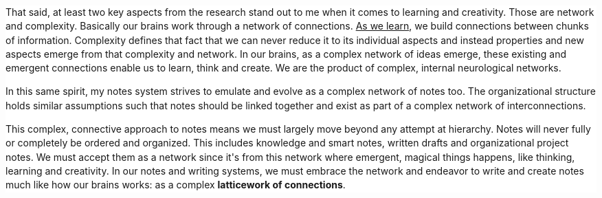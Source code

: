 That said, at least two key aspects from the research stand out to me when it comes to learning and creativity. Those are network and complexity. Basically our brains work through a network of connections. [As we learn](http://www.markwk.com/science-of-learning.html), we build connections between chunks of information. Complexity defines that fact that we can never reduce it to its individual aspects and instead properties and new aspects emerge from that complexity and network. In our brains, as a complex network of ideas emerge, these existing and emergent connections enable us to learn, think and create. We are the product of complex, internal neurological networks. 

In this same spirit, my notes system strives to emulate and evolve as a complex network of notes too. The organizational structure holds similar assumptions such that notes should be linked together and exist as part of a complex network of interconnections. 

This complex, connective approach to notes means we must largely move beyond any attempt at hierarchy. Notes will never fully or completely be ordered and organized. This includes knowledge and smart notes, written drafts and organizational project notes. We must accept them as a network since it's from this network where emergent, magical things happens, like thinking, learning and creativity. In our notes and writing systems, we must embrace the network and endeavor to write and create notes much like how our brains works: as a complex **latticework of connections**. 